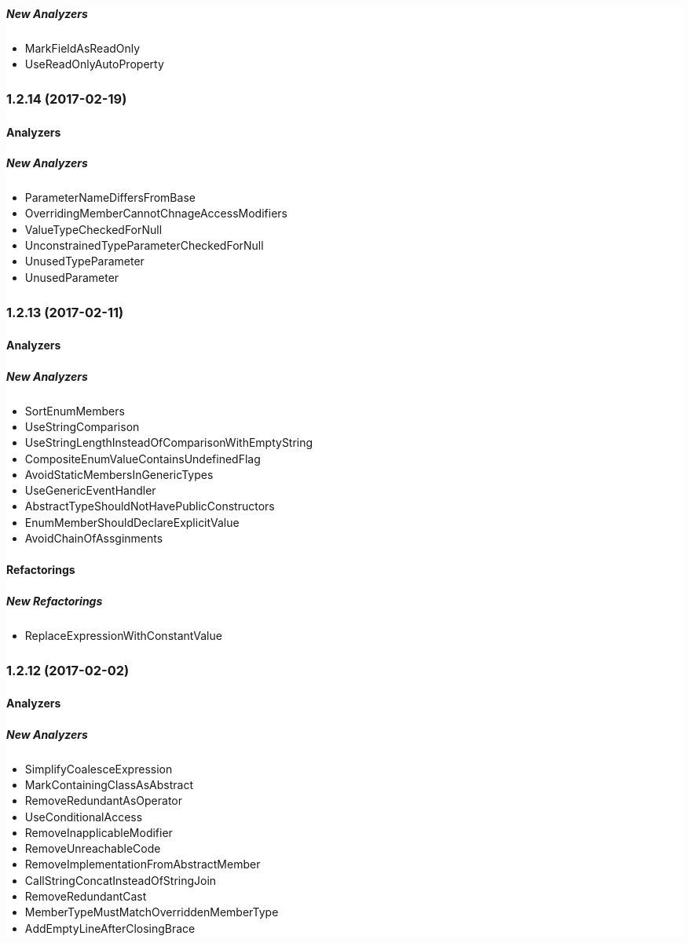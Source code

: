 ##### New Analyzers

* MarkFieldAsReadOnly
* UseReadOnlyAutoProperty

### 1.2.14 (2017-02-19)

#### Analyzers

##### New Analyzers

* ParameterNameDiffersFromBase
* OverridingMemberCannotChnageAccessModifiers
* ValueTypeCheckedForNull
* UnconstrainedTypeParameterCheckedForNull
* UnusedTypeParameter
* UnusedParameter

### 1.2.13 (2017-02-11)

#### Analyzers

##### New Analyzers

* SortEnumMembers
* UseStringComparison
* UseStringLengthInsteadOfComparisonWithEmptyString
* CompositeEnumValueContainsUndefinedFlag
* AvoidStaticMembersInGenericTypes
* UseGenericEventHandler
* AbstractTypeShouldNotHavePublicConstructors
* EnumMemberShouldDeclareExplicitValue
* AvoidChainOfAssginments

#### Refactorings

##### New Refactorings

* ReplaceExpressionWithConstantValue

### 1.2.12 (2017-02-02)

#### Analyzers

##### New Analyzers

* SimplifyCoalesceExpression
* MarkContainingClassAsAbstract
* RemoveRedundantAsOperator
* UseConditionalAccess
* RemoveInapplicableModifier
* RemoveUnreachableCode
* RemoveImplementationFromAbstractMember
* CallStringConcatInsteadOfStringJoin
* RemoveRedundantCast
* MemberTypeMustMatchOverriddenMemberType
* AddEmptyLineAfterClosingBrace
